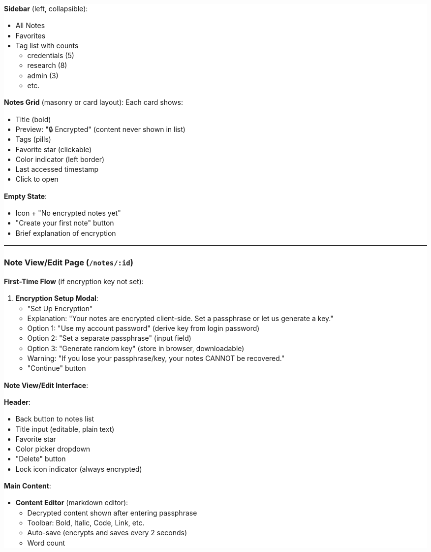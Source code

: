 **Sidebar** (left, collapsible):
- All Notes
- Favorites
- Tag list with counts
  - credentials (5)
  - research (8)
  - admin (3)
  - etc.

**Notes Grid** (masonry or card layout):
Each card shows:
- Title (bold)
- Preview: "🔒 Encrypted" (content never shown in list)
- Tags (pills)
- Favorite star (clickable)
- Color indicator (left border)
- Last accessed timestamp
- Click to open

**Empty State**:
- Icon + "No encrypted notes yet"
- "Create your first note" button
- Brief explanation of encryption

---

### Note View/Edit Page (`/notes/:id`)

**First-Time Flow** (if encryption key not set):
1. **Encryption Setup Modal**:
   - "Set Up Encryption"
   - Explanation: "Your notes are encrypted client-side. Set a passphrase or let us generate a key."
   - Option 1: "Use my account password" (derive key from login password)
   - Option 2: "Set a separate passphrase" (input field)
   - Option 3: "Generate random key" (store in browser, downloadable)
   - Warning: "If you lose your passphrase/key, your notes CANNOT be recovered."
   - "Continue" button

**Note View/Edit Interface**:

**Header**:
- Back button to notes list
- Title input (editable, plain text)
- Favorite star
- Color picker dropdown
- "Delete" button
- Lock icon indicator (always encrypted)

**Main Content**:
- **Content Editor** (markdown editor):
  - Decrypted content shown after entering passphrase
  - Toolbar: Bold, Italic, Code, Link, etc.
  - Auto-save (encrypts and saves every 2 seconds)
  - Word count
  